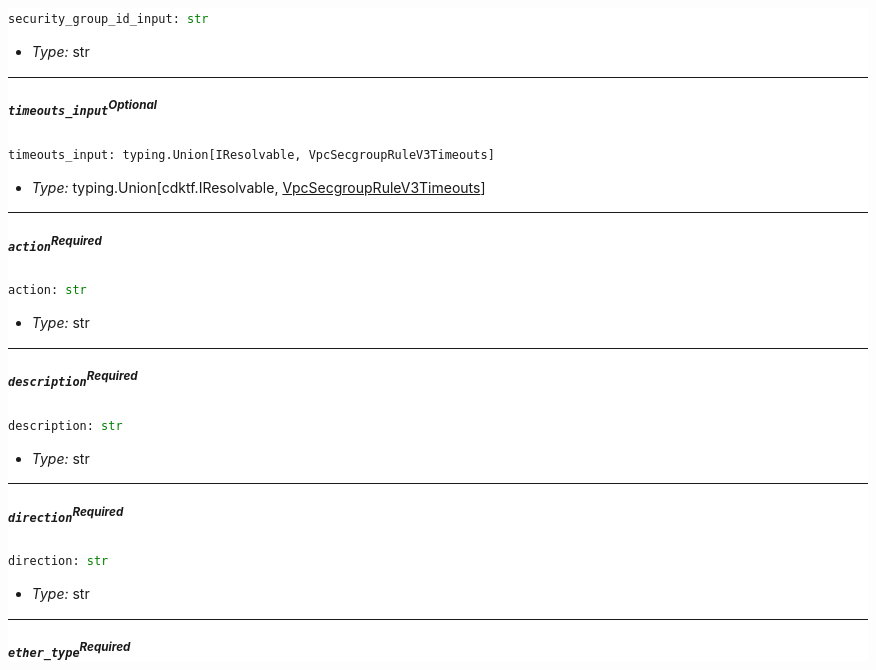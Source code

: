 ```python
security_group_id_input: str
```

- *Type:* str

---

##### `timeouts_input`<sup>Optional</sup> <a name="timeouts_input" id="@cdktf/provider-opentelekomcloud.vpcSecgroupRuleV3.VpcSecgroupRuleV3.property.timeoutsInput"></a>

```python
timeouts_input: typing.Union[IResolvable, VpcSecgroupRuleV3Timeouts]
```

- *Type:* typing.Union[cdktf.IResolvable, <a href="#@cdktf/provider-opentelekomcloud.vpcSecgroupRuleV3.VpcSecgroupRuleV3Timeouts">VpcSecgroupRuleV3Timeouts</a>]

---

##### `action`<sup>Required</sup> <a name="action" id="@cdktf/provider-opentelekomcloud.vpcSecgroupRuleV3.VpcSecgroupRuleV3.property.action"></a>

```python
action: str
```

- *Type:* str

---

##### `description`<sup>Required</sup> <a name="description" id="@cdktf/provider-opentelekomcloud.vpcSecgroupRuleV3.VpcSecgroupRuleV3.property.description"></a>

```python
description: str
```

- *Type:* str

---

##### `direction`<sup>Required</sup> <a name="direction" id="@cdktf/provider-opentelekomcloud.vpcSecgroupRuleV3.VpcSecgroupRuleV3.property.direction"></a>

```python
direction: str
```

- *Type:* str

---

##### `ether_type`<sup>Required</sup> <a name="ether_type" id="@cdktf/provider-opentelekomcloud.vpcSecgroupRuleV3.VpcSecgroupRuleV3.property.etherType"></a>
